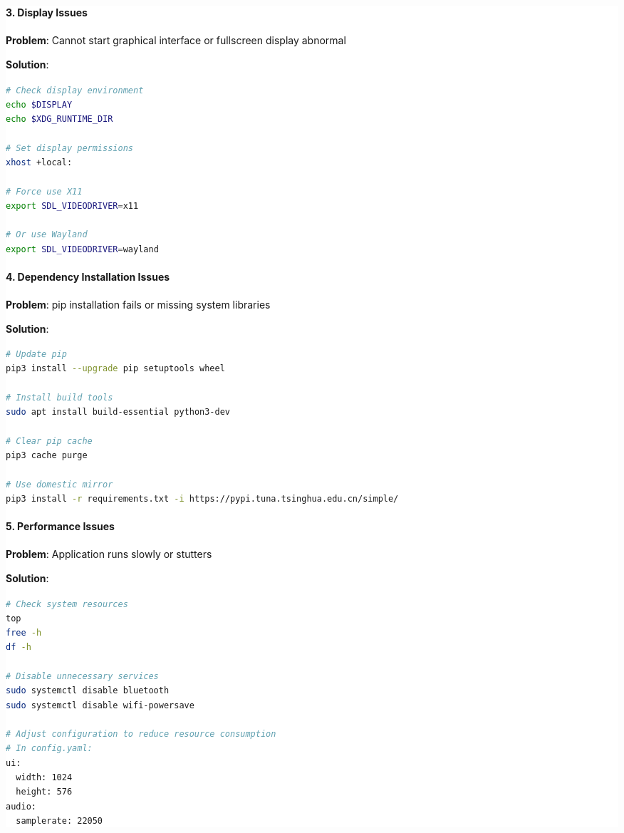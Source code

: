 #### 3. Display Issues

**Problem**: Cannot start graphical interface or fullscreen display abnormal

**Solution**:
```bash
# Check display environment
echo $DISPLAY
echo $XDG_RUNTIME_DIR

# Set display permissions
xhost +local:

# Force use X11
export SDL_VIDEODRIVER=x11

# Or use Wayland
export SDL_VIDEODRIVER=wayland
```

#### 4. Dependency Installation Issues

**Problem**: pip installation fails or missing system libraries

**Solution**:
```bash
# Update pip
pip3 install --upgrade pip setuptools wheel

# Install build tools
sudo apt install build-essential python3-dev

# Clear pip cache
pip3 cache purge

# Use domestic mirror
pip3 install -r requirements.txt -i https://pypi.tuna.tsinghua.edu.cn/simple/
```

#### 5. Performance Issues

**Problem**: Application runs slowly or stutters

**Solution**:
```bash
# Check system resources
top
free -h
df -h

# Disable unnecessary services
sudo systemctl disable bluetooth
sudo systemctl disable wifi-powersave

# Adjust configuration to reduce resource consumption
# In config.yaml:
ui:
  width: 1024
  height: 576
audio:
  samplerate: 22050
```
